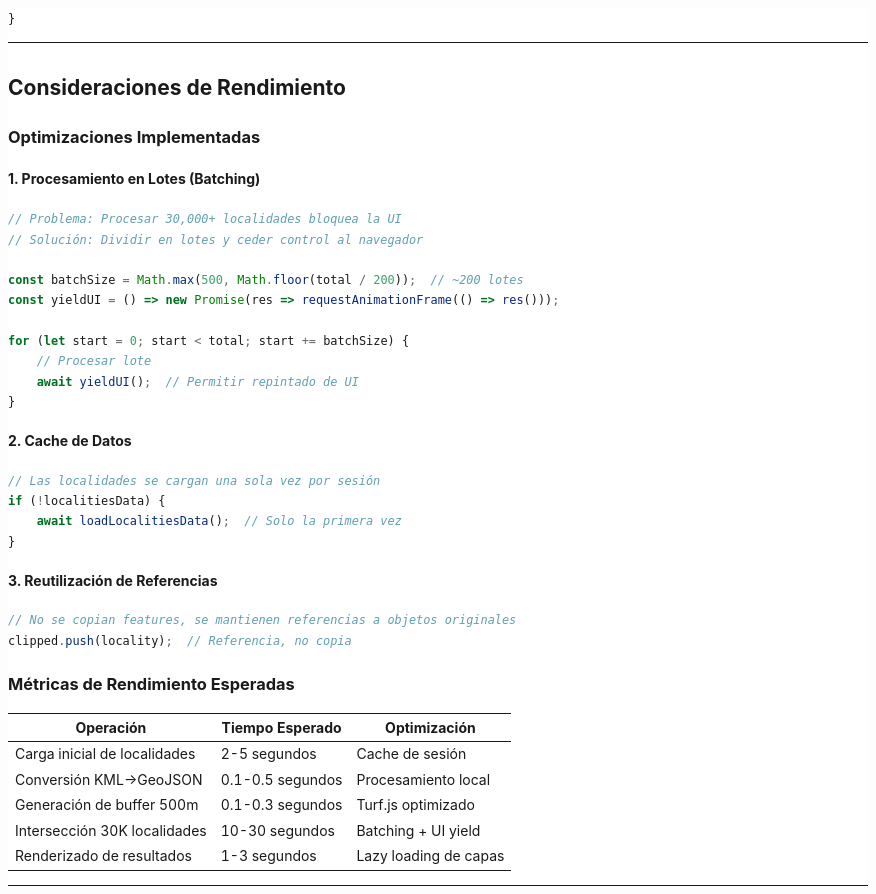 ```javascript
}
```

---

## Consideraciones de Rendimiento

### Optimizaciones Implementadas

#### 1. **Procesamiento en Lotes (Batching)**
```javascript
// Problema: Procesar 30,000+ localidades bloquea la UI
// Solución: Dividir en lotes y ceder control al navegador

const batchSize = Math.max(500, Math.floor(total / 200));  // ~200 lotes
const yieldUI = () => new Promise(res => requestAnimationFrame(() => res()));

for (let start = 0; start < total; start += batchSize) {
    // Procesar lote
    await yieldUI();  // Permitir repintado de UI
}
```

#### 2. **Cache de Datos**
```javascript
// Las localidades se cargan una sola vez por sesión
if (!localitiesData) {
    await loadLocalitiesData();  // Solo la primera vez
}
```

#### 3. **Reutilización de Referencias**
```javascript
// No se copian features, se mantienen referencias a objetos originales
clipped.push(locality);  // Referencia, no copia
```

### Métricas de Rendimiento Esperadas

| Operación | Tiempo Esperado | Optimización |
|-----------|----------------|--------------|
| Carga inicial de localidades | 2-5 segundos | Cache de sesión |
| Conversión KML→GeoJSON | 0.1-0.5 segundos | Procesamiento local |
| Generación de buffer 500m | 0.1-0.3 segundos | Turf.js optimizado |
| Intersección 30K localidades | 10-30 segundos | Batching + UI yield |
| Renderizado de resultados | 1-3 segundos | Lazy loading de capas |

---
